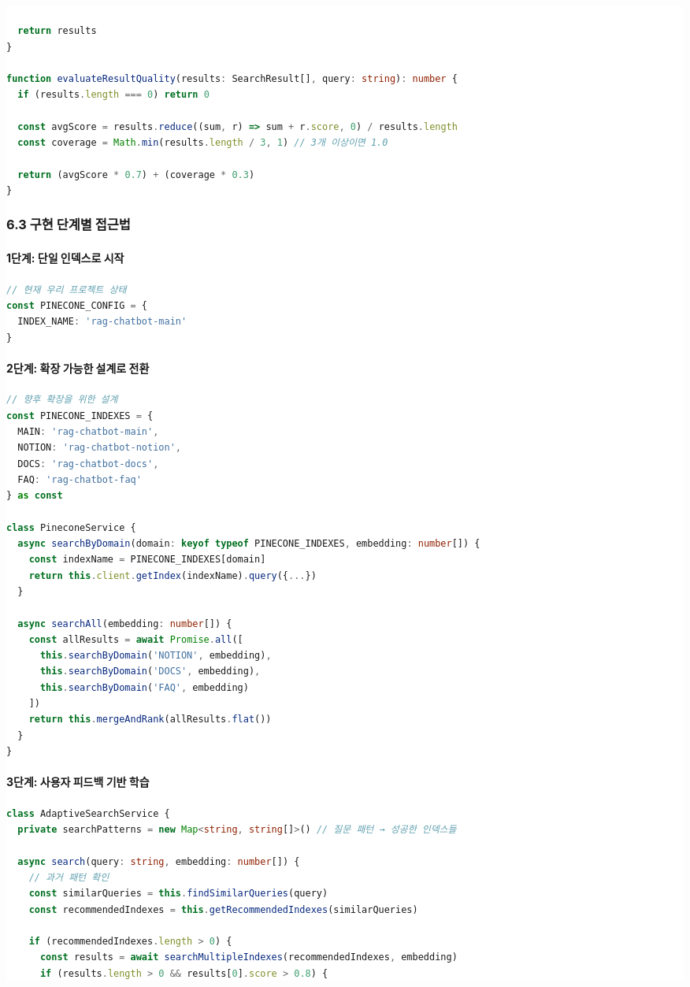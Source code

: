 ```typescript
  
  return results
}

function evaluateResultQuality(results: SearchResult[], query: string): number {
  if (results.length === 0) return 0
  
  const avgScore = results.reduce((sum, r) => sum + r.score, 0) / results.length
  const coverage = Math.min(results.length / 3, 1) // 3개 이상이면 1.0
  
  return (avgScore * 0.7) + (coverage * 0.3)
}
```

### 6.3 구현 단계별 접근법

#### 1단계: 단일 인덱스로 시작
```typescript
// 현재 우리 프로젝트 상태
const PINECONE_CONFIG = {
  INDEX_NAME: 'rag-chatbot-main'
}
```

#### 2단계: 확장 가능한 설계로 전환
```typescript
// 향후 확장을 위한 설계
const PINECONE_INDEXES = {
  MAIN: 'rag-chatbot-main',
  NOTION: 'rag-chatbot-notion', 
  DOCS: 'rag-chatbot-docs',
  FAQ: 'rag-chatbot-faq'
} as const

class PineconeService {
  async searchByDomain(domain: keyof typeof PINECONE_INDEXES, embedding: number[]) {
    const indexName = PINECONE_INDEXES[domain]
    return this.client.getIndex(indexName).query({...})
  }
  
  async searchAll(embedding: number[]) {
    const allResults = await Promise.all([
      this.searchByDomain('NOTION', embedding),
      this.searchByDomain('DOCS', embedding),
      this.searchByDomain('FAQ', embedding)
    ])
    return this.mergeAndRank(allResults.flat())
  }
}
```

#### 3단계: 사용자 피드백 기반 학습
```typescript
class AdaptiveSearchService {
  private searchPatterns = new Map<string, string[]>() // 질문 패턴 → 성공한 인덱스들
  
  async search(query: string, embedding: number[]) {
    // 과거 패턴 확인
    const similarQueries = this.findSimilarQueries(query)
    const recommendedIndexes = this.getRecommendedIndexes(similarQueries)
    
    if (recommendedIndexes.length > 0) {
      const results = await searchMultipleIndexes(recommendedIndexes, embedding)
      if (results.length > 0 && results[0].score > 0.8) {
```